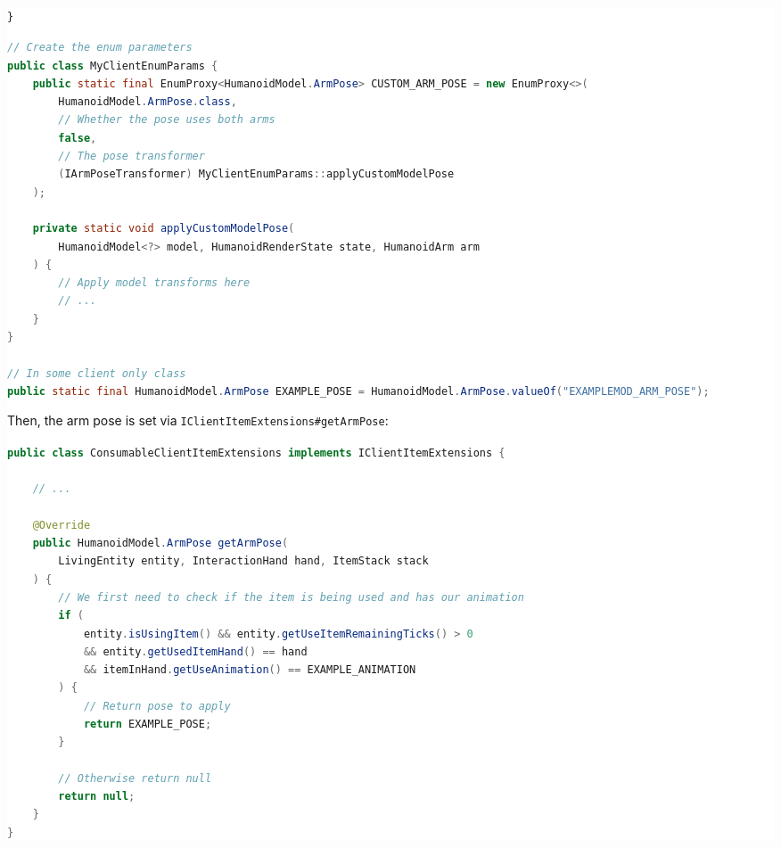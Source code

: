 ```json5
}
```

```java
// Create the enum parameters
public class MyClientEnumParams {
    public static final EnumProxy<HumanoidModel.ArmPose> CUSTOM_ARM_POSE = new EnumProxy<>(
        HumanoidModel.ArmPose.class,
        // Whether the pose uses both arms
        false,
        // The pose transformer
        (IArmPoseTransformer) MyClientEnumParams::applyCustomModelPose
    );

    private static void applyCustomModelPose(
        HumanoidModel<?> model, HumanoidRenderState state, HumanoidArm arm
    ) {
        // Apply model transforms here
        // ...
    }
}

// In some client only class
public static final HumanoidModel.ArmPose EXAMPLE_POSE = HumanoidModel.ArmPose.valueOf("EXAMPLEMOD_ARM_POSE");
```

Then, the arm pose is set via `IClientItemExtensions#getArmPose`:


```java
public class ConsumableClientItemExtensions implements IClientItemExtensions {

    // ...

    @Override
    public HumanoidModel.ArmPose getArmPose(
        LivingEntity entity, InteractionHand hand, ItemStack stack
    ) {
        // We first need to check if the item is being used and has our animation
        if (
            entity.isUsingItem() && entity.getUseItemRemainingTicks() > 0
            && entity.getUsedItemHand() == hand
            && itemInHand.getUseAnimation() == EXAMPLE_ANIMATION
        ) {
            // Return pose to apply
            return EXAMPLE_POSE;
        }

        // Otherwise return null
        return null;
    }
}
```

